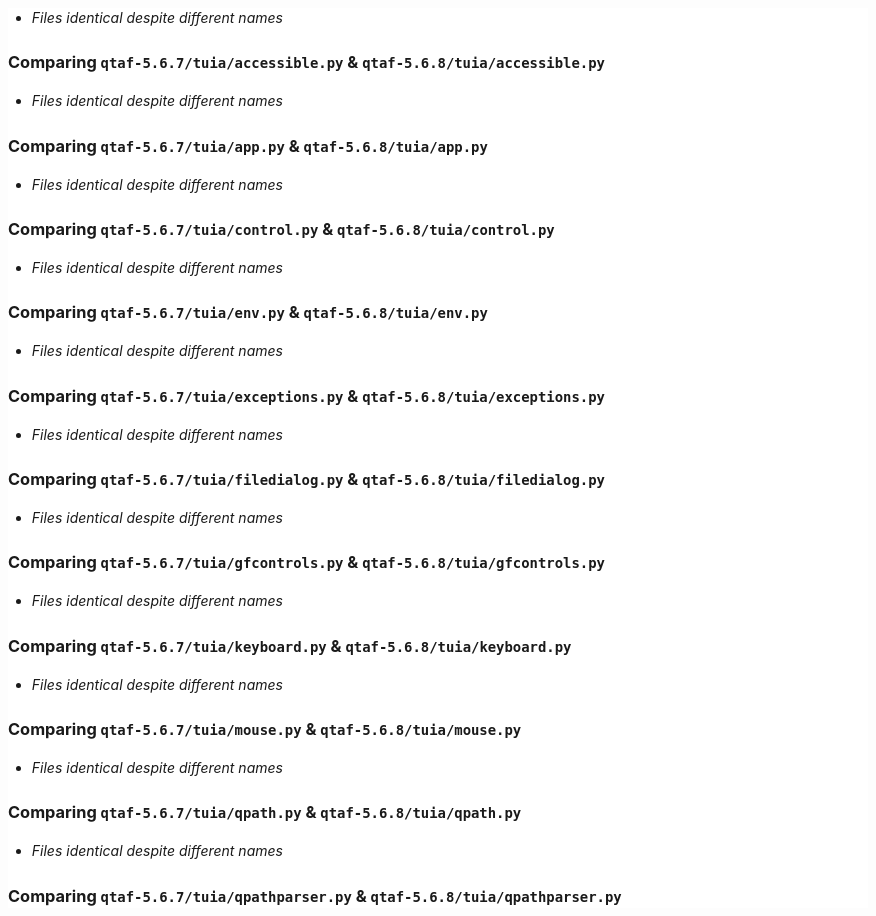  * *Files identical despite different names*

### Comparing `qtaf-5.6.7/tuia/accessible.py` & `qtaf-5.6.8/tuia/accessible.py`

 * *Files identical despite different names*

### Comparing `qtaf-5.6.7/tuia/app.py` & `qtaf-5.6.8/tuia/app.py`

 * *Files identical despite different names*

### Comparing `qtaf-5.6.7/tuia/control.py` & `qtaf-5.6.8/tuia/control.py`

 * *Files identical despite different names*

### Comparing `qtaf-5.6.7/tuia/env.py` & `qtaf-5.6.8/tuia/env.py`

 * *Files identical despite different names*

### Comparing `qtaf-5.6.7/tuia/exceptions.py` & `qtaf-5.6.8/tuia/exceptions.py`

 * *Files identical despite different names*

### Comparing `qtaf-5.6.7/tuia/filedialog.py` & `qtaf-5.6.8/tuia/filedialog.py`

 * *Files identical despite different names*

### Comparing `qtaf-5.6.7/tuia/gfcontrols.py` & `qtaf-5.6.8/tuia/gfcontrols.py`

 * *Files identical despite different names*

### Comparing `qtaf-5.6.7/tuia/keyboard.py` & `qtaf-5.6.8/tuia/keyboard.py`

 * *Files identical despite different names*

### Comparing `qtaf-5.6.7/tuia/mouse.py` & `qtaf-5.6.8/tuia/mouse.py`

 * *Files identical despite different names*

### Comparing `qtaf-5.6.7/tuia/qpath.py` & `qtaf-5.6.8/tuia/qpath.py`

 * *Files identical despite different names*

### Comparing `qtaf-5.6.7/tuia/qpathparser.py` & `qtaf-5.6.8/tuia/qpathparser.py`
